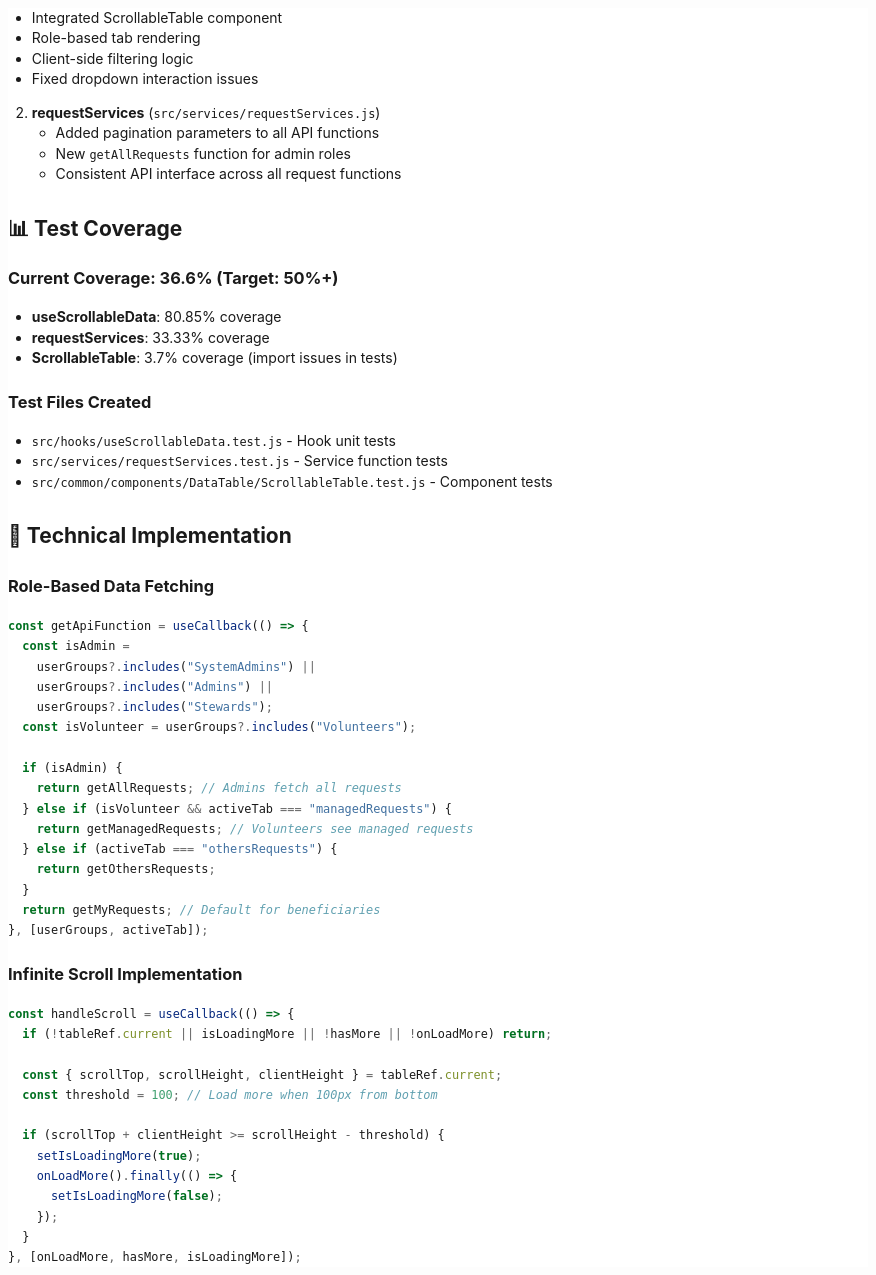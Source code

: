    - Integrated ScrollableTable component
   - Role-based tab rendering
   - Client-side filtering logic
   - Fixed dropdown interaction issues

2. **requestServices** (`src/services/requestServices.js`)
   - Added pagination parameters to all API functions
   - New `getAllRequests` function for admin roles
   - Consistent API interface across all request functions

## 📊 Test Coverage

### Current Coverage: 36.6% (Target: 50%+)

- **useScrollableData**: 80.85% coverage
- **requestServices**: 33.33% coverage
- **ScrollableTable**: 3.7% coverage (import issues in tests)

### Test Files Created

- `src/hooks/useScrollableData.test.js` - Hook unit tests
- `src/services/requestServices.test.js` - Service function tests
- `src/common/components/DataTable/ScrollableTable.test.js` - Component tests

## 🔧 Technical Implementation

### Role-Based Data Fetching

```javascript
const getApiFunction = useCallback(() => {
  const isAdmin =
    userGroups?.includes("SystemAdmins") ||
    userGroups?.includes("Admins") ||
    userGroups?.includes("Stewards");
  const isVolunteer = userGroups?.includes("Volunteers");

  if (isAdmin) {
    return getAllRequests; // Admins fetch all requests
  } else if (isVolunteer && activeTab === "managedRequests") {
    return getManagedRequests; // Volunteers see managed requests
  } else if (activeTab === "othersRequests") {
    return getOthersRequests;
  }
  return getMyRequests; // Default for beneficiaries
}, [userGroups, activeTab]);
```

### Infinite Scroll Implementation

```javascript
const handleScroll = useCallback(() => {
  if (!tableRef.current || isLoadingMore || !hasMore || !onLoadMore) return;

  const { scrollTop, scrollHeight, clientHeight } = tableRef.current;
  const threshold = 100; // Load more when 100px from bottom

  if (scrollTop + clientHeight >= scrollHeight - threshold) {
    setIsLoadingMore(true);
    onLoadMore().finally(() => {
      setIsLoadingMore(false);
    });
  }
}, [onLoadMore, hasMore, isLoadingMore]);
```

